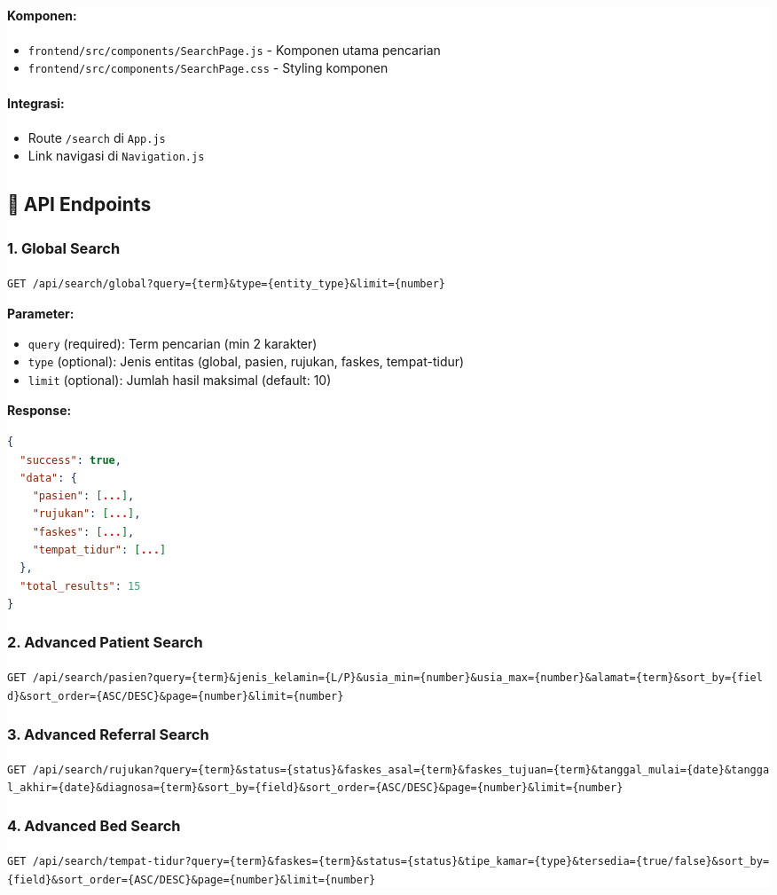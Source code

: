 #### Komponen:
- `frontend/src/components/SearchPage.js` - Komponen utama pencarian
- `frontend/src/components/SearchPage.css` - Styling komponen

#### Integrasi:
- Route `/search` di `App.js`
- Link navigasi di `Navigation.js`

## 🚀 API Endpoints

### 1. Global Search
```
GET /api/search/global?query={term}&type={entity_type}&limit={number}
```

**Parameter:**
- `query` (required): Term pencarian (min 2 karakter)
- `type` (optional): Jenis entitas (global, pasien, rujukan, faskes, tempat-tidur)
- `limit` (optional): Jumlah hasil maksimal (default: 10)

**Response:**
```json
{
  "success": true,
  "data": {
    "pasien": [...],
    "rujukan": [...],
    "faskes": [...],
    "tempat_tidur": [...]
  },
  "total_results": 15
}
```

### 2. Advanced Patient Search
```
GET /api/search/pasien?query={term}&jenis_kelamin={L/P}&usia_min={number}&usia_max={number}&alamat={term}&sort_by={field}&sort_order={ASC/DESC}&page={number}&limit={number}
```

### 3. Advanced Referral Search
```
GET /api/search/rujukan?query={term}&status={status}&faskes_asal={term}&faskes_tujuan={term}&tanggal_mulai={date}&tanggal_akhir={date}&diagnosa={term}&sort_by={field}&sort_order={ASC/DESC}&page={number}&limit={number}
```

### 4. Advanced Bed Search
```
GET /api/search/tempat-tidur?query={term}&faskes={term}&status={status}&tipe_kamar={type}&tersedia={true/false}&sort_by={field}&sort_order={ASC/DESC}&page={number}&limit={number}
```
